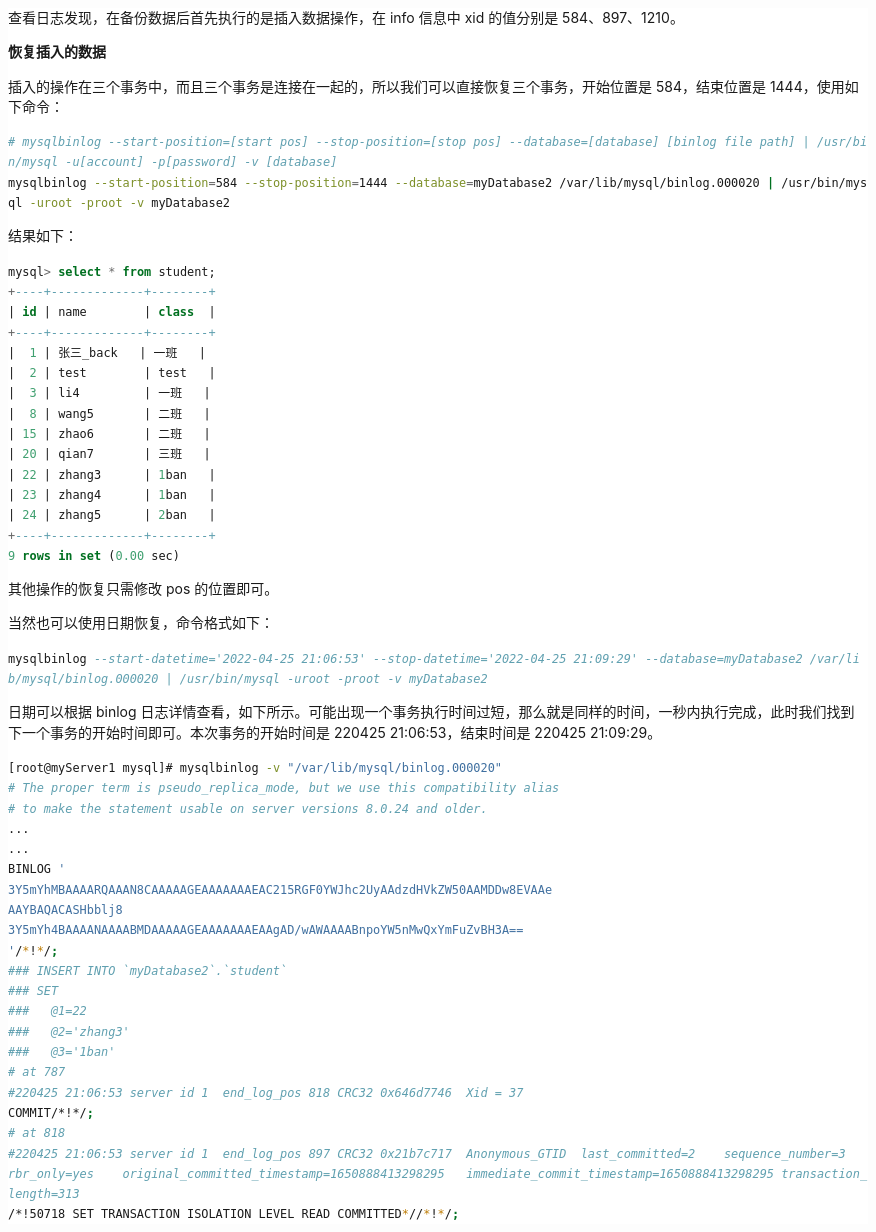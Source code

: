 查看日志发现，在备份数据后首先执行的是插入数据操作，在 info 信息中 xid 的值分别是 584、897、1210。

**恢复插入的数据**

插入的操作在三个事务中，而且三个事务是连接在一起的，所以我们可以直接恢复三个事务，开始位置是 584，结束位置是 1444，使用如下命令：

```bash
# mysqlbinlog --start-position=[start pos] --stop-position=[stop pos] --database=[database] [binlog file path] | /usr/bin/mysql -u[account] -p[password] -v [database]
mysqlbinlog --start-position=584 --stop-position=1444 --database=myDatabase2 /var/lib/mysql/binlog.000020 | /usr/bin/mysql -uroot -proot -v myDatabase2
```

结果如下：

```sql
mysql> select * from student;
+----+-------------+--------+
| id | name        | class  |
+----+-------------+--------+
|  1 | 张三_back   | 一班   |
|  2 | test        | test   |
|  3 | li4         | 一班   |
|  8 | wang5       | 二班   |
| 15 | zhao6       | 二班   |
| 20 | qian7       | 三班   |
| 22 | zhang3      | 1ban   |
| 23 | zhang4      | 1ban   |
| 24 | zhang5      | 2ban   |
+----+-------------+--------+
9 rows in set (0.00 sec)
```

其他操作的恢复只需修改 pos 的位置即可。

当然也可以使用日期恢复，命令格式如下：

```sql
mysqlbinlog --start-datetime='2022-04-25 21:06:53' --stop-datetime='2022-04-25 21:09:29' --database=myDatabase2 /var/lib/mysql/binlog.000020 | /usr/bin/mysql -uroot -proot -v myDatabase2
```

日期可以根据 binlog 日志详情查看，如下所示。可能出现一个事务执行时间过短，那么就是同样的时间，一秒内执行完成，此时我们找到下一个事务的开始时间即可。本次事务的开始时间是 220425 21:06:53，结束时间是 220425 21:09:29。

```bash
[root@myServer1 mysql]# mysqlbinlog -v "/var/lib/mysql/binlog.000020"
# The proper term is pseudo_replica_mode, but we use this compatibility alias
# to make the statement usable on server versions 8.0.24 and older.
...
...
BINLOG '
3Y5mYhMBAAAARQAAAN8CAAAAAGEAAAAAAAEAC215RGF0YWJhc2UyAAdzdHVkZW50AAMDDw8EVAAe
AAYBAQACASHbblj8
3Y5mYh4BAAAANAAAABMDAAAAAGEAAAAAAAEAAgAD/wAWAAAABnpoYW5nMwQxYmFuZvBH3A==
'/*!*/;
### INSERT INTO `myDatabase2`.`student`
### SET
###   @1=22
###   @2='zhang3'
###   @3='1ban'
# at 787
#220425 21:06:53 server id 1  end_log_pos 818 CRC32 0x646d7746 	Xid = 37
COMMIT/*!*/;
# at 818
#220425 21:06:53 server id 1  end_log_pos 897 CRC32 0x21b7c717 	Anonymous_GTID	last_committed=2	sequence_number=3	rbr_only=yes	original_committed_timestamp=1650888413298295	immediate_commit_timestamp=1650888413298295	transaction_length=313
/*!50718 SET TRANSACTION ISOLATION LEVEL READ COMMITTED*//*!*/;
```